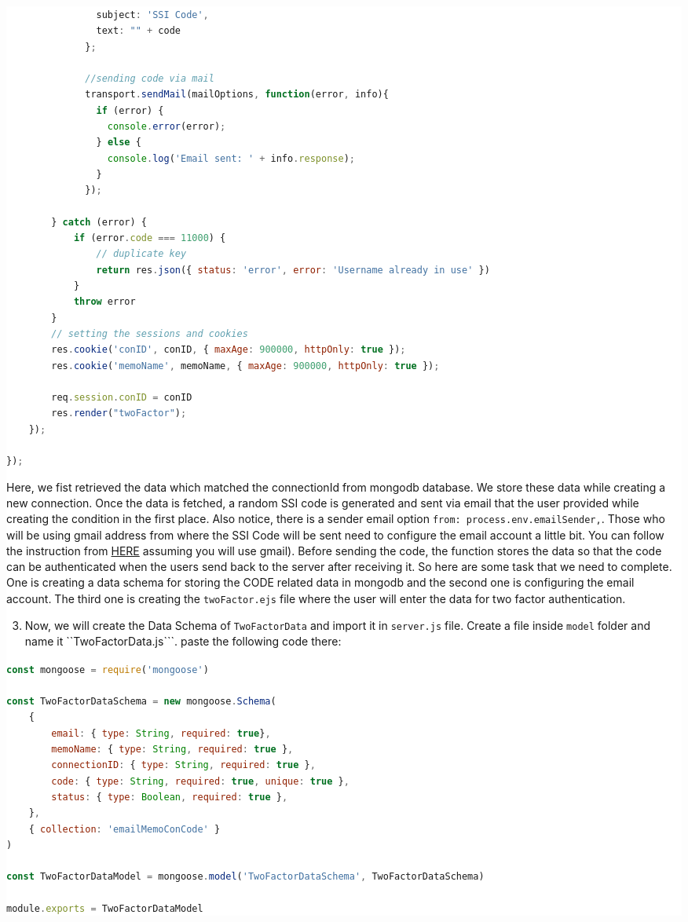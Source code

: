 ```js
				subject: 'SSI Code',
				text: "" + code
			  };

			  //sending code via mail
			  transport.sendMail(mailOptions, function(error, info){
				if (error) {
				  console.error(error);
				} else {
				  console.log('Email sent: ' + info.response);
				}
			  });

		} catch (error) {
			if (error.code === 11000) {
				// duplicate key
				return res.json({ status: 'error', error: 'Username already in use' })
			}
			throw error
		}
		// setting the sessions and cookies
		res.cookie('conID', conID, { maxAge: 900000, httpOnly: true });
		res.cookie('memoName', memoName, { maxAge: 900000, httpOnly: true });

		req.session.conID = conID
		res.render("twoFactor");
	});

});
```
Here, we fist retrieved the data which matched the connectionId from mongodb database. We store these data while creating a new connection. Once the data is fetched, a random SSI code is generated and sent via email that the user provided while creating the condition in the first place. Also notice, there is a sender email option ```from: process.env.emailSender,```. Those who will be using gmail address from where the SSI Code will be sent need to configure the email account a little bit. You can follow the instruction from [HERE](https://www.youtube.com/watch?v=thAP7Fvrql4) assuming you will use gmail). Before sending the code, the function stores the data so that the code can be authenticated when the users send back to the server after receiving it. So here are some task that we need to complete. One is creating a data schema for storing the CODE related data in mongodb and the second one is configuring the email account. The third one is creating the ```twoFactor.ejs``` file where the user will enter the data for two factor authentication.

3. Now, we will create the Data Schema of ```TwoFactorData``` and import it in ```server.js``` file. Create a file inside ```model``` folder and name it ``TwoFactorData.js```. paste the following code there:

```js
const mongoose = require('mongoose')

const TwoFactorDataSchema = new mongoose.Schema(
	{
		email: { type: String, required: true},
		memoName: { type: String, required: true },
        connectionID: { type: String, required: true },
        code: { type: String, required: true, unique: true },
        status: { type: Boolean, required: true },
	},
	{ collection: 'emailMemoConCode' }
)

const TwoFactorDataModel = mongoose.model('TwoFactorDataSchema', TwoFactorDataSchema)

module.exports = TwoFactorDataModel
```
